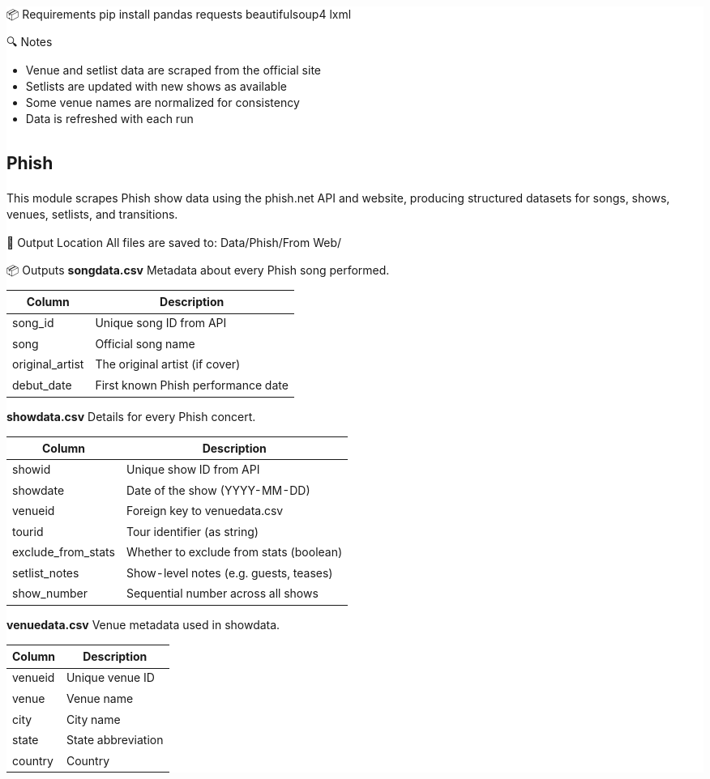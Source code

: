 📦 Requirements
pip install pandas requests beautifulsoup4 lxml

🔍 Notes
- Venue and setlist data are scraped from the official site
- Setlists are updated with new shows as available
- Some venue names are normalized for consistency
- Data is refreshed with each run

Phish
-----
This module scrapes Phish show data using the phish.net API and website, producing structured datasets for songs, shows, venues, setlists, and transitions.

📁 Output Location
All files are saved to:
Data/Phish/From Web/

📦 Outputs
**songdata.csv**
Metadata about every Phish song performed.

| Column         | Description                                 |
|---------------|---------------------------------------------|
| song_id       | Unique song ID from API                     |
| song          | Official song name                          |
| original_artist| The original artist (if cover)              |
| debut_date    | First known Phish performance date          |

**showdata.csv**
Details for every Phish concert.

| Column            | Description                                 |
|-------------------|---------------------------------------------|
| showid            | Unique show ID from API                     |
| showdate          | Date of the show (YYYY-MM-DD)               |
| venueid           | Foreign key to venuedata.csv                |
| tourid            | Tour identifier (as string)                 |
| exclude_from_stats| Whether to exclude from stats (boolean)     |
| setlist_notes     | Show-level notes (e.g. guests, teases)      |
| show_number       | Sequential number across all shows          |

**venuedata.csv**
Venue metadata used in showdata.

| Column    | Description         |
|-----------|---------------------|
| venueid   | Unique venue ID     |
| venue     | Venue name          |
| city      | City name           |
| state     | State abbreviation  |
| country   | Country             |
